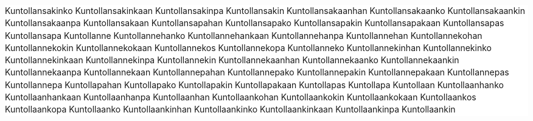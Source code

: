 Kuntollansakinko
Kuntollansakinkaan
Kuntollansakinpa
Kuntollansakin
Kuntollansakaanhan
Kuntollansakaanko
Kuntollansakaankin
Kuntollansakaanpa
Kuntollansakaan
Kuntollansapahan
Kuntollansapako
Kuntollansapakin
Kuntollansapakaan
Kuntollansapas
Kuntollansapa
Kuntollanne
Kuntollannehanko
Kuntollannehankaan
Kuntollannehanpa
Kuntollannehan
Kuntollannekohan
Kuntollannekokin
Kuntollannekokaan
Kuntollannekos
Kuntollannekopa
Kuntollanneko
Kuntollannekinhan
Kuntollannekinko
Kuntollannekinkaan
Kuntollannekinpa
Kuntollannekin
Kuntollannekaanhan
Kuntollannekaanko
Kuntollannekaankin
Kuntollannekaanpa
Kuntollannekaan
Kuntollannepahan
Kuntollannepako
Kuntollannepakin
Kuntollannepakaan
Kuntollannepas
Kuntollannepa
Kuntollapahan
Kuntollapako
Kuntollapakin
Kuntollapakaan
Kuntollapas
Kuntollapa
Kuntollaan
Kuntollaanhanko
Kuntollaanhankaan
Kuntollaanhanpa
Kuntollaanhan
Kuntollaankohan
Kuntollaankokin
Kuntollaankokaan
Kuntollaankos
Kuntollaankopa
Kuntollaanko
Kuntollaankinhan
Kuntollaankinko
Kuntollaankinkaan
Kuntollaankinpa
Kuntollaankin